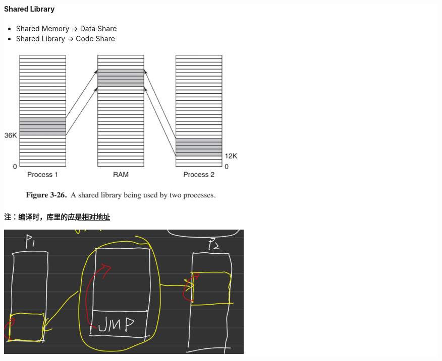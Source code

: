 #### Shared Library

* Shared Memory -> Data Share
* Shared Library -> Code Share

<img src="img/sl.png" alt="img" style="zoom:60%;" />

**注：编译时，库里的应是<u>相对地址</u>**

<img src="img/sl2.png" alt="img" style="zoom:60%;" />
